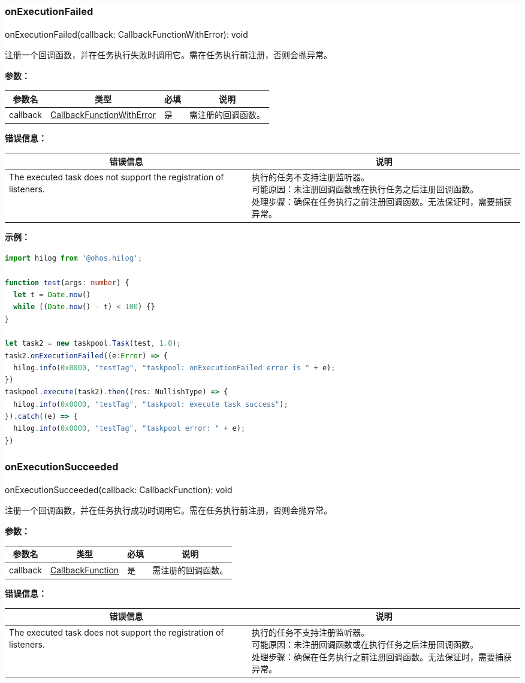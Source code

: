 ### onExecutionFailed

onExecutionFailed(callback: CallbackFunctionWithError): void

注册一个回调函数，并在任务执行失败时调用它。需在任务执行前注册，否则会抛异常。

**参数：**

| 参数名 | 类型   | 必填 | 说明               |
| ------ | ------ | ---- | ------------------ |
| callback  | [CallbackFunctionWithError](#callbackfunctionwitherror)  | 是   | 需注册的回调函数。 |

**错误信息：**

| 错误信息                       | 说明                               |
| ----------------------------- | ---------------------------------- |
| The executed task does not support the registration of listeners. | 执行的任务不支持注册监听器。<br>可能原因：未注册回调函数或在执行任务之后注册回调函数。<br>处理步骤：确保在任务执行之前注册回调函数。无法保证时，需要捕获异常。  |

**示例：**

```ts
import hilog from '@ohos.hilog';

function test(args: number) {
  let t = Date.now()
  while ((Date.now() - t) < 100) {}
}

let task2 = new taskpool.Task(test, 1.0);
task2.onExecutionFailed((e:Error) => {
  hilog.info(0x0000, "testTag", "taskpool: onExecutionFailed error is " + e);
})
taskpool.execute(task2).then((res: NullishType) => {
  hilog.info(0x0000, "testTag", "taskpool: execute task success");
}).catch((e) => {
  hilog.info(0x0000, "testTag", "taskpool error: " + e);
})
```

### onExecutionSucceeded

onExecutionSucceeded(callback: CallbackFunction): void

注册一个回调函数，并在任务执行成功时调用它。需在任务执行前注册，否则会抛异常。

**参数：**

| 参数名 | 类型   | 必填 | 说明               |
| ------ | ------ | ---- | ------------------ |
| callback  | [CallbackFunction](#callbackfunction)  | 是   | 需注册的回调函数。 |

**错误信息：**

| 错误信息                       | 说明                               |
| ----------------------------- | ---------------------------------- |
| The executed task does not support the registration of listeners. | 执行的任务不支持注册监听器。<br>可能原因：未注册回调函数或在执行任务之后注册回调函数。<br>处理步骤：确保在任务执行之前注册回调函数。无法保证时，需要捕获异常。  |
